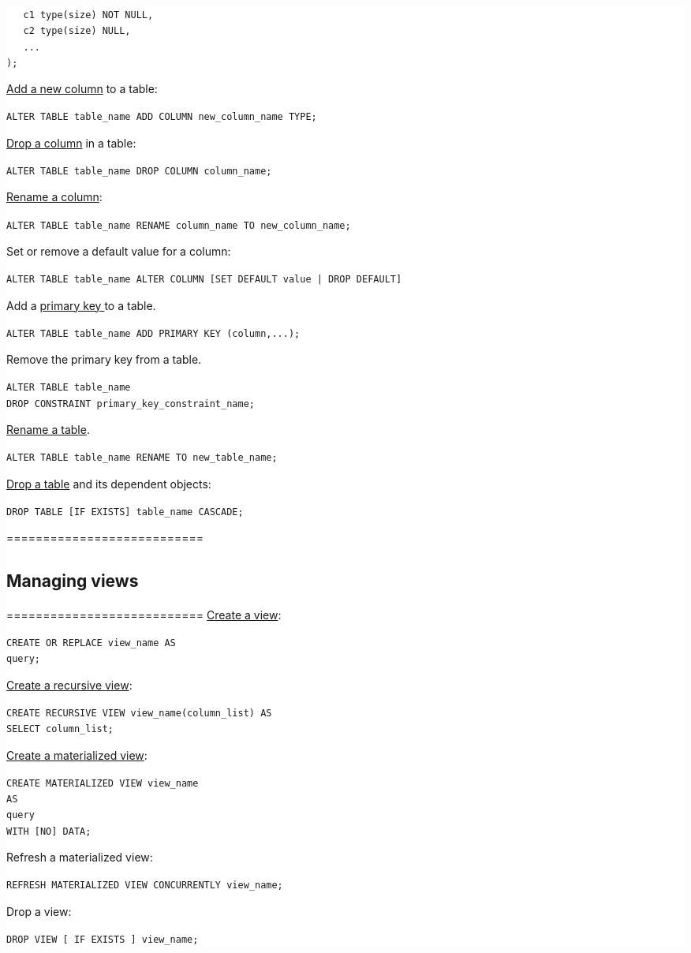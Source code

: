 ```
   c1 type(size) NOT NULL,
   c2 type(size) NULL,
   ...
);
```
[Add a new column](https://www.postgresqltutorial.com/postgresql-add-column/) to a table:
```
ALTER TABLE table_name ADD COLUMN new_column_name TYPE;
```
[Drop a column](https://www.postgresqltutorial.com/postgresql-drop-column/) in a table:
```
ALTER TABLE table_name DROP COLUMN column_name;
```
[Rename a column](https://www.postgresqltutorial.com/postgresql-rename-column/):
```
ALTER TABLE table_name RENAME column_name TO new_column_name;
```
Set or remove a default value for a column:
```
ALTER TABLE table_name ALTER COLUMN [SET DEFAULT value | DROP DEFAULT]
```
Add a [primary key ](https://www.postgresqltutorial.com/postgresql-primary-key/)to a table.
```
ALTER TABLE table_name ADD PRIMARY KEY (column,...);
```
Remove the primary key from a table.
```
ALTER TABLE table_name
DROP CONSTRAINT primary_key_constraint_name;
```
[Rename a table](https://www.postgresqltutorial.com/postgresql-rename-table/).
```
ALTER TABLE table_name RENAME TO new_table_name;
```
[Drop a table](https://www.postgresqltutorial.com/postgresql-drop-table/) and its dependent objects:
```
DROP TABLE [IF EXISTS] table_name CASCADE;
```
===========================
## Managing views
===========================
[Create a view](https://www.postgresqltutorial.com/managing-postgresql-views/):
```
CREATE OR REPLACE view_name AS
query;
```
[Create a recursive view](https://www.postgresqltutorial.com/postgresql-recursive-view/):
```
CREATE RECURSIVE VIEW view_name(column_list) AS
SELECT column_list;
```
[Create a materialized view](https://www.postgresqltutorial.com/postgresql-materialized-views/):
```
CREATE MATERIALIZED VIEW view_name
AS
query
WITH [NO] DATA;
```
Refresh a materialized view:
```
REFRESH MATERIALIZED VIEW CONCURRENTLY view_name;
```
Drop a view:
```
DROP VIEW [ IF EXISTS ] view_name;
```